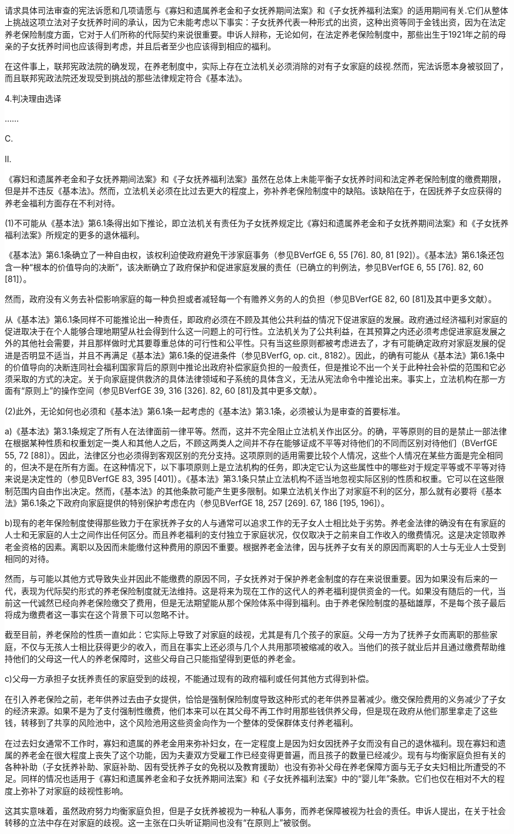 请求具体司法审查的宪法诉愿和几项请愿与《寡妇和遗属养老金和子女抚养期间法案》和《子女抚养福利法案》的适用期间有关.它们从整体上挑战这项立法对子女抚养时间的承认，因为它未能考虑以下事实：子女抚养代表一种形式的出资，这种出资等同于金钱出资，因为在法定养老保险制度方面，它对于人们所称的代际契约来说很重要。申诉人辩称，无论如何，在法定养老保险制度中，那些出生于1921年之前的母亲的子女抚养时间也应该得到考虑，并且后者至少也应该得到相应的福利。

在这件事上，联邦宪政法院的确发现，在养老制度中，实际上存在立法机关必须消除的对有子女家庭的歧视.然而，宪法诉愿本身被驳回了，而且联邦宪政法院还发现受到挑战的那些法律规定符合《基本法》。

4.判决理由选译

……

C.

II.

《寡妇和遗属养老金和子女抚养期间法案》和《子女抚养福利法案》虽然在总体上未能平衡子女抚养时间和法定养老保险制度的缴费期限，但是并不违反《基本法》。然而，立法机关必须在比过去更大的程度上，弥补养老保险制度中的缺陷。该缺陷在于，在因抚养子女应获得的养老金福利方面存在不利对待。

(1)不可能从《基本法》第6.1条得出如下推论，即立法机关有责任为子女抚养规定比《寡妇和遗属养老金和子女抚养期间法案》和《子女抚养福利法案》所规定的更多的退休福利。

《基本法》第6.1条确立了一种自由权，该权利迫使政府避免干涉家庭事务（参见BVerfGE 6, 55 [76]. 80, 81 [92]）。《基本法》第6.1条还包含一种“根本的价值导向的决断”，该决断确立了政府保护和促进家庭发展的责任（已确立的判例法，参见BVerfGE 6, 55 [76]. 82, 60 [81]）。

然而，政府没有义务去补偿影响家庭的每一种负担或者减轻每一个有赡养义务的人的负担（参见BVerfGE 82, 60 [81]及其中更多文献）。

从《基本法》第6.1条同样不可能推论出一种责任，即政府必须在不顾及其他公共利益的情况下促进家庭的发展。政府通过经济福利对家庭的促进取决于在个人能够合理地期望从社会得到什么这一问题上的可行性。立法机关为了公共利益，在其预算之内还必须考虑促进家庭发展之外的其他社会需要，并且那样做时尤其要尊重总体的可行性和公平性。只有当这些原则都被考虑进去了，才有可能确定政府对家庭发展的促进是否明显不适当，并且不再满足《基本法》第6.1条的促进条件（参见BVerfG, op. cit., 8182）。因此，的确有可能从《基本法》第6.1条中的价值导向的决断连同社会福利国家背后的原则中推论出政府补偿家庭负担的一般责任，但是推论不出一个关于此种社会补偿的范围和它必须采取的方式的决定。关于向家庭提供救济的具体法律领域和子系统的具体含义，无法从宪法命令中推论出来。事实上，立法机构在那一方面有“原则上”的操作空间（参见BVerfGE 39, 316 [326]. 82, 60 [81]及其中更多文献）。

(2)此外，无论如何也必须和《基本法》第6.1条一起考虑的《基本法》第3.1条，必须被认为是审查的首要标准。

a)《基本法》第3.1条规定了所有人在法律面前一律平等。然而，这并不完全阻止立法机关作出区分。的确，平等原则的目的是禁止一部法律在根据某种性质和权重划定一类人和其他人之后，不顾这两类人之间并不存在能够证成不平等对待他们的不同而区别对待他们（BVerfGE 55, 72 [88]）。因此，法律区分也必须得到客观区别的充分支持。这项原则的适用需要比较个人情况，这些个人情况在某些方面是完全相同的，但决不是在所有方面。在这种情况下，以下事项原则上是立法机构的任务，即决定它认为这些属性中的哪些对于规定平等或不平等对待来说是决定性的（参见BVerfGE 83, 395 [401]）。《基本法》第3.1条只禁止立法机构不适当地忽视实际区别的性质和权重。它可以在这些限制范围内自由作出决定。然而，《基本法》的其他条款可能产生更多限制。如果立法机关作出了对家庭不利的区分，那么就有必要将《基本法》第6.1条之下政府向家庭提供的特别保护考虑在内（参见BVerfGE 18, 257 [269]. 67, 186 [195, 196]）。

b)现有的老年保险制度使得那些致力于在家抚养子女的人与通常可以追求工作的无子女人士相比处于劣势。养老金法律的确没有在有家庭的人士和无家庭的人士之间作出任何区分。而且养老福利的支付独立于家庭状况，仅仅取决于之前来自工作收入的缴费情况。这是决定领取养老金资格的因素。离职以及因而未能缴付这种费用的原因不重要。根据养老金法律，因与抚养子女有关的原因而离职的人士与无业人士受到相同的对待。

然而，与可能以其他方式导致失业并因此不能缴费的原因不同，子女抚养对于保护养老金制度的存在来说很重要。因为如果没有后来的一代，表现为代际契约形式的养老保险制度就无法维持。这是将来为现在工作的这代人的养老福利提供资金的一代。如果没有随后的一代，当前这一代诚然已经向养老保险缴交了费用，但是无法期望能从那个保险体系中得到福利。由于养老保险制度的基础雄厚，不是每个孩子最后将成为缴费者这一事实在这个背景下可以忽略不计。

截至目前，养老保险的性质一直如此：它实际上导致了对家庭的歧视，尤其是有几个孩子的家庭。父母一方为了抚养子女而离职的那些家庭，不仅与无孩人士相比获得更少的收入，而且在事实上还必须与几个人共用那项被缩减的收入。当他们的孩子就业后并且通过缴费帮助维持他们的父母这一代人的养老保障时，这些父母自己只能指望得到更低的养老金。

c)父母一方承担子女抚养责任的家庭受到的歧视，不能通过现有的政府福利或任何其他方式得到补偿。

在引入养老保险之前，老年供养过去由子女提供，恰恰是强制保险制度导致这种形式的老年供养显著减少。缴交保险费用的义务减少了子女的经济来源。如果不是为了支付强制性缴费，他们本来可以在其父母不再工作时用那些钱供养父母，但是现在政府从他们那里拿走了这些钱，转移到了共享的风险池中，这个风险池用这些资金向作为一个整体的受保群体支付养老福利。

在过去妇女通常不工作时，寡妇和遗属的养老金用来弥补妇女，在一定程度上是因为妇女因抚养子女而没有自己的退休福利。现在寡妇和遗属的养老金在很大程度上丧失了这个功能，因为夫妻双方受雇工作已经变得更普遍，而且孩子的数量已经减少。现有与均衡家庭负担有关的各种补助（子女抚养补助、家庭补助、因有受抚养子女的免税以及教育援助）也没有弥补父母在养老保障方面与无子女夫妇相比所遭受的不足。同样的情况也适用于《寡妇和遗属养老金和子女抚养期间法案》和《子女抚养福利法案》中的“婴儿年”条款。它们也仅在相对不大的程度上弥补了对家庭的歧视性影响。

这其实意味着，虽然政府努力均衡家庭负担，但是子女抚养被视为一种私人事务，而养老保障被视为社会的责任。申诉人提出，在关于社会转移的立法中存在对家庭的歧视。这一主张在口头听证期间也没有“在原则上”被驳倒。

